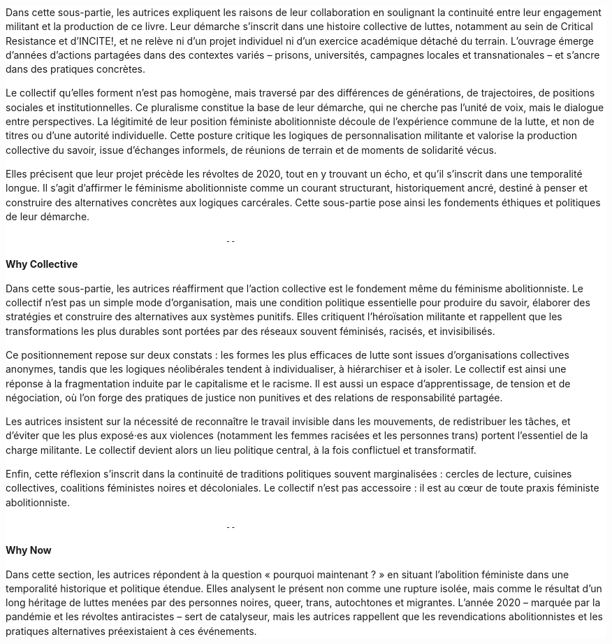 Dans cette sous-partie, les autrices expliquent les raisons de leur collaboration en soulignant la continuité entre leur engagement militant et la production de ce livre. Leur démarche s’inscrit dans une histoire collective de luttes, notamment au sein de Critical Resistance et d’INCITE!, et ne relève ni d’un projet individuel ni d’un exercice académique détaché du terrain. L’ouvrage émerge d’années d’actions partagées dans des contextes variés – prisons, universités, campagnes locales et transnationales – et s’ancre dans des pratiques concrètes.

Le collectif qu’elles forment n’est pas homogène, mais traversé par des différences de générations, de trajectoires, de positions sociales et institutionnelles. Ce pluralisme constitue la base de leur démarche, qui ne cherche pas l’unité de voix, mais le dialogue entre perspectives. La légitimité de leur position féministe abolitionniste découle de l’expérience commune de la lutte, et non de titres ou d’une autorité individuelle. Cette posture critique les logiques de personnalisation militante et valorise la production collective du savoir, issue d’échanges informels, de réunions de terrain et de moments de solidarité vécus.

Elles précisent que leur projet précède les révoltes de 2020, tout en y trouvant un écho, et qu’il s’inscrit dans une temporalité longue. Il s’agit d’affirmer le féminisme abolitionniste comme un courant structurant, historiquement ancré, destiné à penser et construire des alternatives concrètes aux logiques carcérales. Cette sous-partie pose ainsi les fondements éthiques et politiques de leur démarche.

                                                --

**Why Collective**

Dans cette sous-partie, les autrices réaffirment que l’action collective est le fondement même du féminisme abolitionniste. Le collectif n’est pas un simple mode d’organisation, mais une condition politique essentielle pour produire du savoir, élaborer des stratégies et construire des alternatives aux systèmes punitifs. Elles critiquent l’héroïsation militante et rappellent que les transformations les plus durables sont portées par des réseaux souvent féminisés, racisés, et invisibilisés.

Ce positionnement repose sur deux constats : les formes les plus efficaces de lutte sont issues d’organisations collectives anonymes, tandis que les logiques néolibérales tendent à individualiser, à hiérarchiser et à isoler. Le collectif est ainsi une réponse à la fragmentation induite par le capitalisme et le racisme. Il est aussi un espace d’apprentissage, de tension et de négociation, où l’on forge des pratiques de justice non punitives et des relations de responsabilité partagée.

Les autrices insistent sur la nécessité de reconnaître le travail invisible dans les mouvements, de redistribuer les tâches, et d’éviter que les plus exposé·es aux violences (notamment les femmes racisées et les personnes trans) portent l’essentiel de la charge militante. Le collectif devient alors un lieu politique central, à la fois conflictuel et transformatif.

Enfin, cette réflexion s’inscrit dans la continuité de traditions politiques souvent marginalisées : cercles de lecture, cuisines collectives, coalitions féministes noires et décoloniales. Le collectif n’est pas accessoire : il est au cœur de toute praxis féministe abolitionniste.

                                                --

**Why Now**

Dans cette section, les autrices répondent à la question « pourquoi maintenant ? » en situant l’abolition féministe dans une temporalité historique et politique étendue. Elles analysent le présent non comme une rupture isolée, mais comme le résultat d’un long héritage de luttes menées par des personnes noires, queer, trans, autochtones et migrantes. L’année 2020 – marquée par la pandémie et les révoltes antiracistes – sert de catalyseur, mais les autrices rappellent que les revendications abolitionnistes et les pratiques alternatives préexistaient à ces événements.

